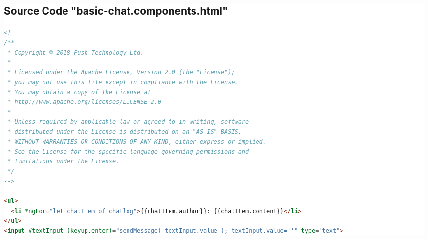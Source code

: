 ## Source Code "basic-chat.components.html"

``` HTML
<!--
/**
 * Copyright © 2018 Push Technology Ltd.
 *
 * Licensed under the Apache License, Version 2.0 (the "License");
 * you may not use this file except in compliance with the License.
 * You may obtain a copy of the License at
 * http://www.apache.org/licenses/LICENSE-2.0
 *
 * Unless required by applicable law or agreed to in writing, software
 * distributed under the License is distributed on an "AS IS" BASIS,
 * WITHOUT WARRANTIES OR CONDITIONS OF ANY KIND, either express or implied.
 * See the License for the specific language governing permissions and
 * limitations under the License.
 */
-->

<ul>
  <li *ngFor="let chatItem of chatlog">{{chatItem.author}}: {{chatItem.content}}</li>
</ul>
<input #textInput (keyup.enter)="sendMessage( textInput.value ); textInput.value=''" type="text">
```